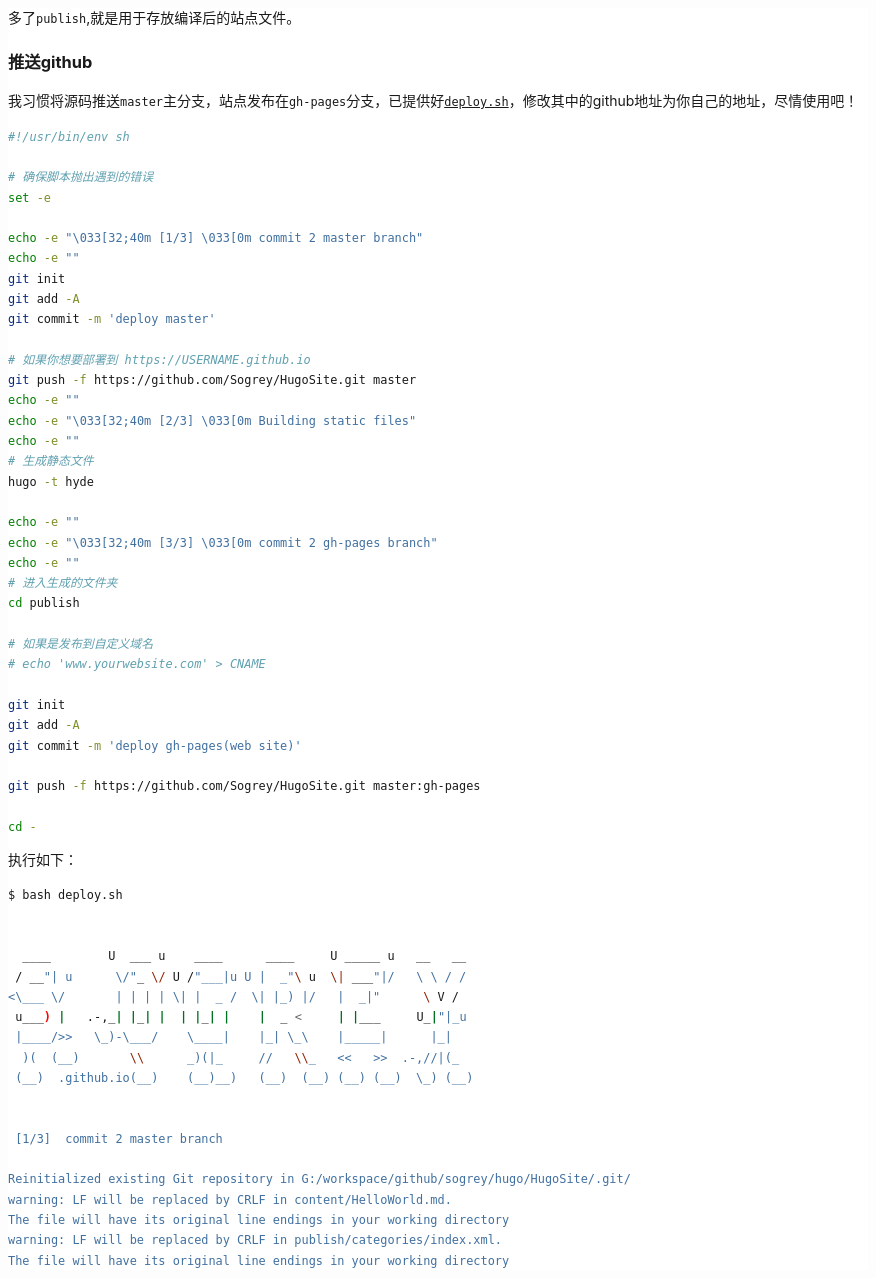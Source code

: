 多了`publish`,就是用于存放编译后的站点文件。

### 推送github

我习惯将源码推送`master`主分支，站点发布在`gh-pages`分支，已提供好[`deploy.sh`](https://github.com/Sogrey/HugoSite/blob/master/deploy.sh)，修改其中的github地址为你自己的地址，尽情使用吧！

``` bash
#!/usr/bin/env sh

# 确保脚本抛出遇到的错误
set -e

echo -e "\033[32;40m [1/3] \033[0m commit 2 master branch"
echo -e ""
git init
git add -A
git commit -m 'deploy master'

# 如果你想要部署到 https://USERNAME.github.io
git push -f https://github.com/Sogrey/HugoSite.git master
echo -e ""
echo -e "\033[32;40m [2/3] \033[0m Building static files"
echo -e ""
# 生成静态文件
hugo -t hyde

echo -e ""
echo -e "\033[32;40m [3/3] \033[0m commit 2 gh-pages branch"
echo -e ""
# 进入生成的文件夹
cd publish

# 如果是发布到自定义域名
# echo 'www.yourwebsite.com' > CNAME

git init
git add -A
git commit -m 'deploy gh-pages(web site)'

git push -f https://github.com/Sogrey/HugoSite.git master:gh-pages

cd -
```
执行如下：
``` bash
$ bash deploy.sh


  ____        U  ___ u    ____      ____     U _____ u   __   __
 / __"| u      \/"_ \/ U /"___|u U |  _"\ u  \| ___"|/   \ \ / /
<\___ \/       | | | | \| |  _ /  \| |_) |/   |  _|"      \ V /
 u___) |   .-,_| |_| |  | |_| |    |  _ <     | |___     U_|"|_u
 |____/>>   \_)-\___/    \____|    |_| \_\    |_____|      |_|
  )(  (__)       \\      _)(|_     //   \\_   <<   >>  .-,//|(_
 (__)  .github.io(__)    (__)__)   (__)  (__) (__) (__)  \_) (__)  


 [1/3]  commit 2 master branch

Reinitialized existing Git repository in G:/workspace/github/sogrey/hugo/HugoSite/.git/
warning: LF will be replaced by CRLF in content/HelloWorld.md.
The file will have its original line endings in your working directory
warning: LF will be replaced by CRLF in publish/categories/index.xml.
The file will have its original line endings in your working directory
```